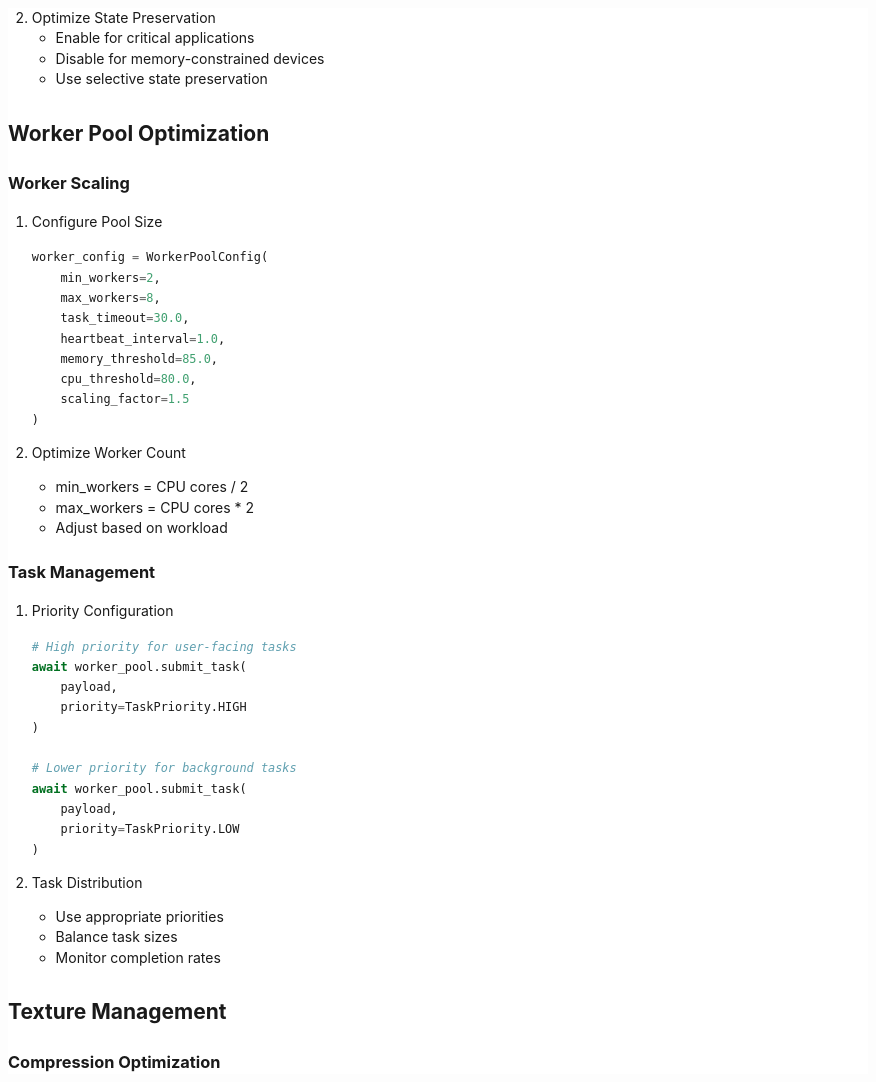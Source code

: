 2. Optimize State Preservation
   - Enable for critical applications
   - Disable for memory-constrained devices
   - Use selective state preservation

## Worker Pool Optimization

### Worker Scaling

1. Configure Pool Size
   ```python
   worker_config = WorkerPoolConfig(
       min_workers=2,
       max_workers=8,
       task_timeout=30.0,
       heartbeat_interval=1.0,
       memory_threshold=85.0,
       cpu_threshold=80.0,
       scaling_factor=1.5
   )
   ```

2. Optimize Worker Count
   - min_workers = CPU cores / 2
   - max_workers = CPU cores * 2
   - Adjust based on workload

### Task Management

1. Priority Configuration
   ```python
   # High priority for user-facing tasks
   await worker_pool.submit_task(
       payload,
       priority=TaskPriority.HIGH
   )
   
   # Lower priority for background tasks
   await worker_pool.submit_task(
       payload,
       priority=TaskPriority.LOW
   )
   ```

2. Task Distribution
   - Use appropriate priorities
   - Balance task sizes
   - Monitor completion rates

## Texture Management

### Compression Optimization
